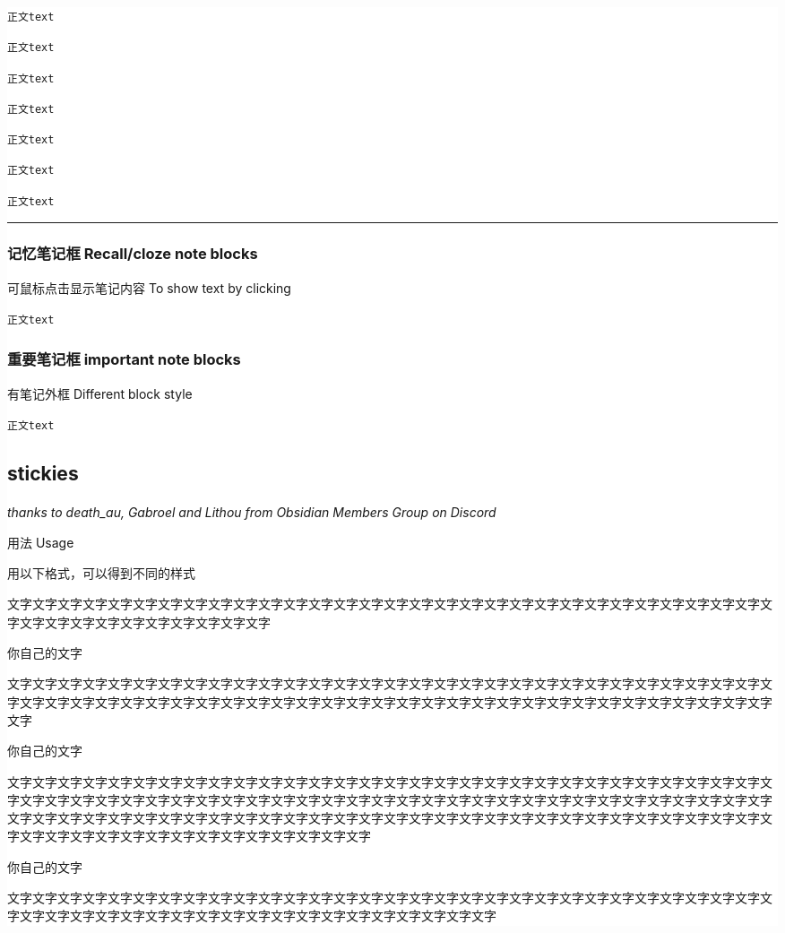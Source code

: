 ```note-green
正文text
```

```note-blue
正文text
```

```note-purple
正文text
```

```note-pink
正文text
```

```note-red
正文text
```

```note-gray
正文text
```

```note-brown
正文text
```

-----------------------------------------------------------
### 记忆笔记框 Recall/cloze note blocks 
可鼠标点击显示笔记内容 To show text by clicking

```note-cloze
正文text
```

### 重要笔记框 important note blocks
有笔记外框 Different block style

```note-imp
正文text
```

## stickies
*thanks to death_au, Gabroel and Lithou from Obsidian Members Group on Discord* 

用法
Usage

用以下格式，可以得到不同的样式

文字文字文字文字文字文字文字文字文字文字文字文字文字文字文字文字文字文字文字文字文字文字文字文字文字文字文字文字文字文字文字文字文字文字文字文字文字文字文字文字文字
<p class="stickies"\> 你自己的文字 </p>
文字文字文字文字文字文字文字文字文字文字文字文字文字文字文字文字文字文字文字文字文字文字文字文字文字文字文字文字文字文字文字文字文字文字文字文字文字文字文字文字文字文字文字文字文字文字文字文字文字文字文字文字文字文字文字文字文字文字文字文字文字文字

<p class="stickies2"\> 你自己的文字 </p>
文字文字文字文字文字文字文字文字文字文字文字文字文字文字文字文字文字文字文字文字文字文字文字文字文字文字文字文字文字文字文字文字文字文字文字文字文字文字文字文字文字文字文字文字文字文字文字文字文字文字文字文字文字文字文字文字文字文字文字文字文字文字文字文字文字文字文字文字文字文字文字文字文字文字文字文字文字文字文字文字文字文字文字文字文字文字文字文字文字文字文字文字文字文字文字文字文字文字文字文字文字文字文字文字文字文字
<p class="to-recall"\> 你自己的文字 </p>
文字文字文字文字文字文字文字文字文字文字文字文字文字文字文字文字文字文字文字文字文字文字文字文字文字文字文字文字文字文字文字文字文字文字文字文字文字文字文字文字文字文字文字文字文字文字文字文字文字文字
